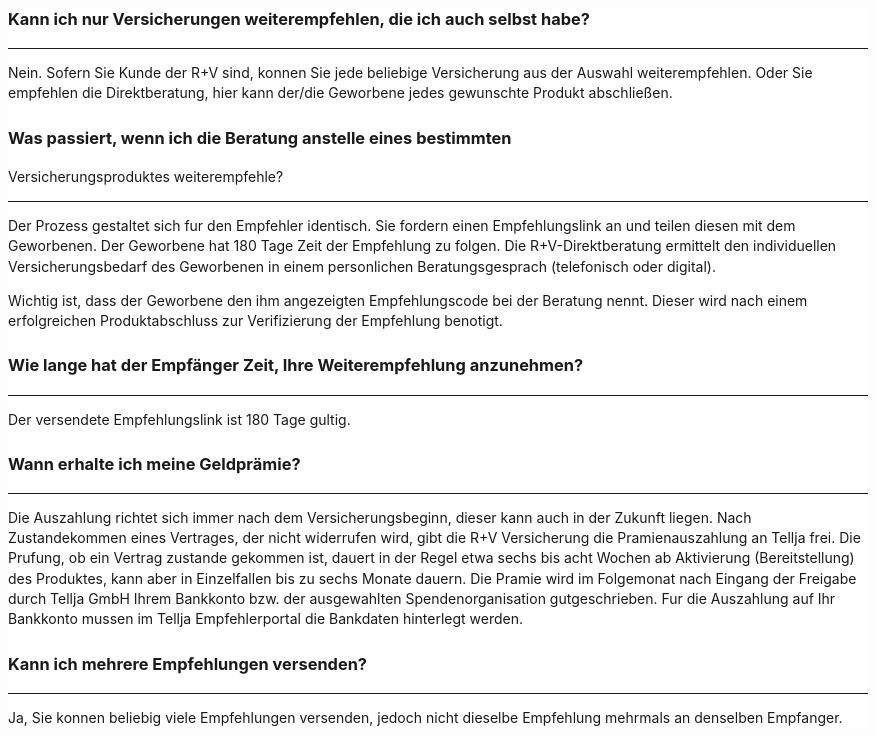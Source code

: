 ###  Kann ich nur Versicherungen weiterempfehlen, die ich auch selbst habe?

____

Nein. Sofern Sie Kunde der R+V sind, konnen Sie jede beliebige Versicherung
aus der Auswahl weiterempfehlen. Oder Sie empfehlen die Direktberatung, hier
kann der/die Geworbene jedes gewunschte Produkt abschließen.

###  Was passiert, wenn ich die Beratung anstelle eines bestimmten
Versicherungsproduktes weiterempfehle?

____

Der Prozess gestaltet sich fur den Empfehler identisch. Sie fordern einen
Empfehlungslink an und teilen diesen mit dem Geworbenen. Der Geworbene hat 180
Tage Zeit der Empfehlung zu folgen. Die R+V-Direktberatung ermittelt den
individuellen Versicherungsbedarf des Geworbenen in einem personlichen
Beratungsgesprach (telefonisch oder digital).

Wichtig ist, dass der Geworbene den ihm angezeigten Empfehlungscode bei der
Beratung nennt. Dieser wird nach einem erfolgreichen Produktabschluss zur
Verifizierung der Empfehlung benotigt.

###  Wie lange hat der Empfänger Zeit, Ihre Weiterempfehlung anzunehmen?

____

Der versendete Empfehlungslink ist 180 Tage gultig.

###  Wann erhalte ich meine Geldprämie?

____

Die Auszahlung richtet sich immer nach dem Versicherungsbeginn, dieser kann
auch in der Zukunft liegen. Nach Zustandekommen eines Vertrages, der nicht
widerrufen wird, gibt die R+V Versicherung die Pramienauszahlung an Tellja
frei. Die Prufung, ob ein Vertrag zustande gekommen ist, dauert in der Regel
etwa sechs bis acht Wochen ab Aktivierung (Bereitstellung) des Produktes, kann
aber in Einzelfallen bis zu sechs Monate dauern. Die Pramie wird im Folgemonat
nach Eingang der Freigabe durch Tellja GmbH Ihrem Bankkonto bzw. der
ausgewahlten Spendenorganisation gutgeschrieben. Fur die Auszahlung auf Ihr
Bankkonto mussen im Tellja Empfehlerportal die Bankdaten hinterlegt werden.  


###  Kann ich mehrere Empfehlungen versenden?

____

Ja, Sie konnen beliebig viele Empfehlungen versenden, jedoch nicht dieselbe
Empfehlung mehrmals an denselben Empfanger.
